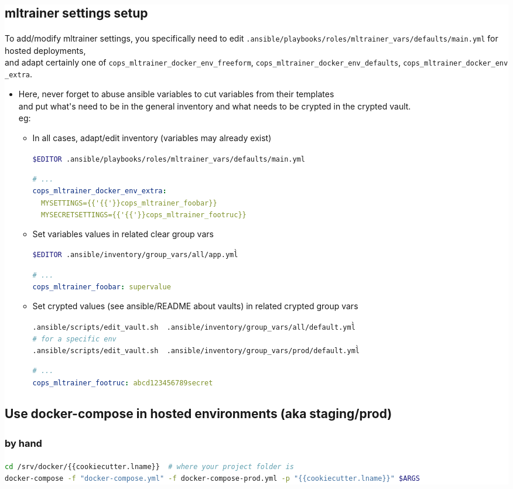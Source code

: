 
## mltrainer settings setup
To add/modify mltrainer settings, you specifically need to edit ``.ansible/playbooks/roles/mltrainer_vars/defaults/main.yml`` for hosted deployments,<br/>
and adapt certainly one of ``cops_mltrainer_docker_env_freeform``, ``cops_mltrainer_docker_env_defaults``, ``cops_mltrainer_docker_env_extra``.
  - Here, never forget to abuse ansible variables to cut variables from their templates<br/>
    and put what's need to be in the general inventory and what needs to be crypted in the crypted vault.<br/>
    eg:
      - In all cases, adapt/edit inventory (variables may already exist)
        ```sh
        $EDITOR .ansible/playbooks/roles/mltrainer_vars/defaults/main.yml
        ```

          ```yaml
          # ...
          cops_mltrainer_docker_env_extra:
            MYSETTINGS={{'{{'}}cops_mltrainer_foobar}}
            MYSECRETSETTINGS={{'{{'}}cops_mltrainer_footruc}}
          ```
      - Set variables values in related clear group vars
        ```sh
        $EDITOR .ansible/inventory/group_vars/all/app.yml̀
        ```

          ```yaml
          # ...
          cops_mltrainer_foobar: supervalue
          ```

      - Set crypted values (see ansible/README about vaults) in related crypted group vars
        ```sh
        .ansible/scripts/edit_vault.sh  .ansible/inventory/group_vars/all/default.yml̀
        # for a specific env
        .ansible/scripts/edit_vault.sh  .ansible/inventory/group_vars/prod/default.yml̀
        ```

          ```yaml
          # ...
          cops_mltrainer_footruc: abcd123456789secret
          ```

## Use docker-compose in hosted environments (aka staging/prod)
### by hand
```sh
cd /srv/docker/{{cookiecutter.lname}}  # where your project folder is
docker-compose -f "docker-compose.yml" -f docker-compose-prod.yml -p "{{cookiecutter.lname}}" $ARGS
```
